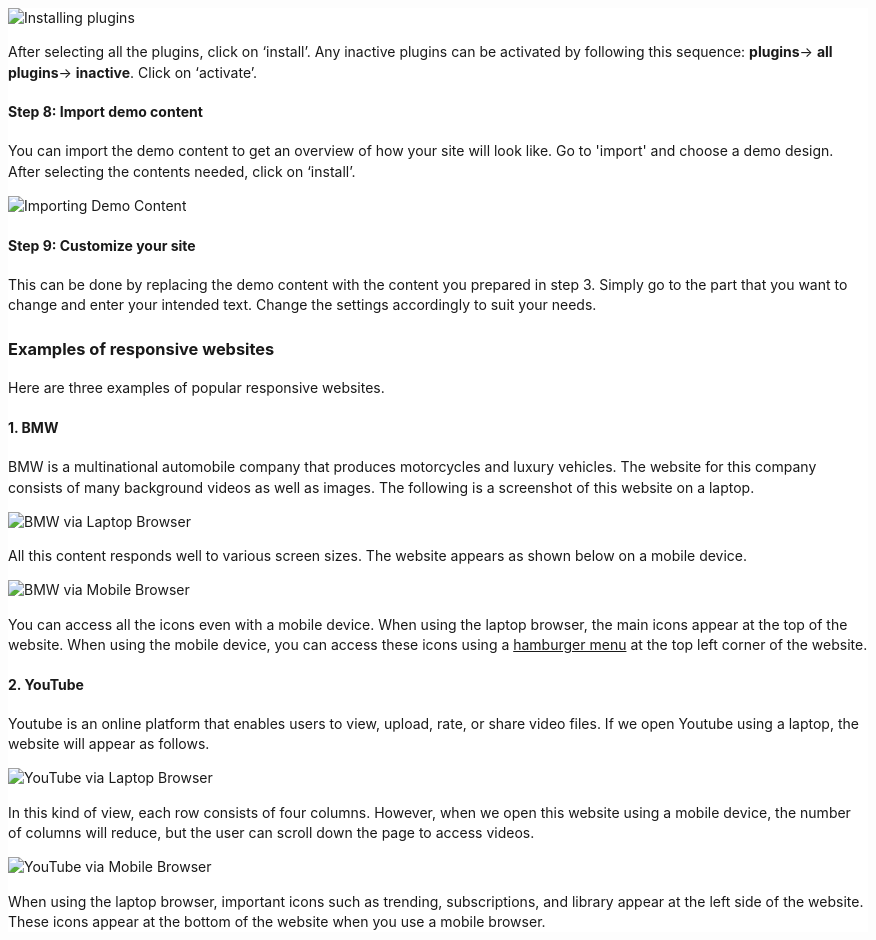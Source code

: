 ![Installing plugins](/understanding-the-basics-of-responsive-web-design/installing-plugins.jpg)

After selecting all the plugins, click on ‘install’. Any inactive plugins can be activated by following this sequence: **plugins**-> **all plugins**-> **inactive**. Click on ‘activate’. 

#### Step 8: Import demo content
You can import the demo content to get an overview of how your site will look like. Go to 'import' and choose a demo design. After selecting the contents needed, click on ‘install’. 

![Importing Demo Content](/understanding-the-basics-of-responsive-web-design/importing-demo-content.jpg)

#### Step 9: Customize your site
This can be done by replacing the demo content with the content you prepared in step 3. Simply go to the part that you want to change and enter your intended text. Change the settings accordingly to suit your needs. 

### Examples of responsive websites
Here are three examples of popular responsive websites.

#### 1. BMW
BMW is a multinational automobile company that produces motorcycles and luxury vehicles. The website for this company consists of many background videos as well as images. The following is a screenshot of this website on a laptop. 

![BMW via Laptop Browser](/understanding-the-basics-of-responsive-web-design/bmw-via-laptop-browser.png)

All this content responds well to various screen sizes. The website appears as shown below on a mobile device.

![BMW via Mobile Browser](/understanding-the-basics-of-responsive-web-design/bmw-via-mobile-browser.jpg)

You can access all the icons even with a mobile device. When using the laptop browser, the main icons appear at the top of the website. When using the mobile device, you can access these icons using a [hamburger menu](https://www.computerhope.com/jargon/h/hamburger-menu.htm) at the top left corner of the website. 

#### 2. YouTube
Youtube is an online platform that enables users to view, upload, rate, or share video files. If we open Youtube using a laptop, the website will appear as follows. 

![YouTube via Laptop Browser](/understanding-the-basics-of-responsive-web-design/youtube-via-laptop-browser.png)

In this kind of view, each row consists of four columns. However, when we open this website using a mobile device, the number of columns will reduce, but the user can scroll down the page to access videos. 

![YouTube via Mobile Browser](/understanding-the-basics-of-responsive-web-design/youtube-via-mobile-browser.jpg)

When using the laptop browser, important icons such as trending, subscriptions, and library appear at the left side of the website. These icons appear at the bottom of the website when you use a mobile browser. 
